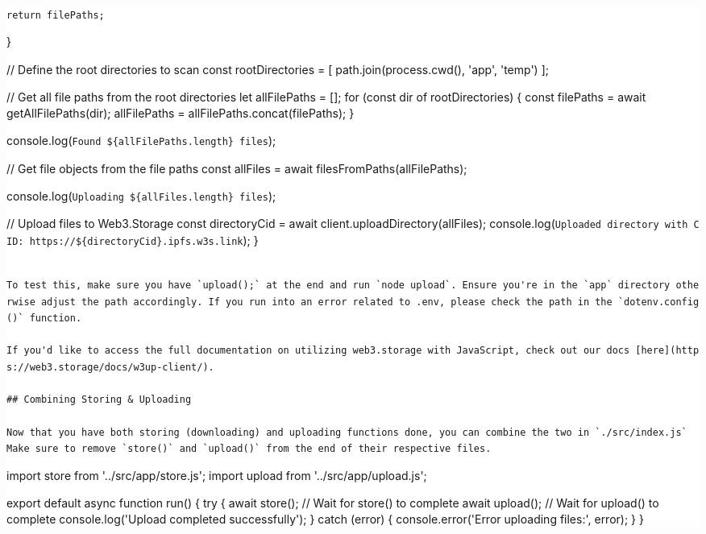     return filePaths;
  }

  // Define the root directories to scan
  const rootDirectories = [
    path.join(process.cwd(), 'app', 'temp')
  ];

  // Get all file paths from the root directories
  let allFilePaths = [];
  for (const dir of rootDirectories) {
    const filePaths = await getAllFilePaths(dir);
    allFilePaths = allFilePaths.concat(filePaths);
  }

  console.log(`Found ${allFilePaths.length} files`);

  // Get file objects from the file paths
  const allFiles = await filesFromPaths(allFilePaths);

  console.log(`Uploading ${allFiles.length} files`);

  // Upload files to Web3.Storage
  const directoryCid = await client.uploadDirectory(allFiles);
  console.log(`Uploaded directory with CID: https://${directoryCid}.ipfs.w3s.link`);
}
```

To test this, make sure you have `upload();` at the end and run `node upload`. Ensure you're in the `app` directory otherwise adjust the path accordingly. If you run into an error related to .env, please check the path in the `dotenv.config()` function.

If you'd like to access the full documentation on utilizing web3.storage with JavaScript, check out our docs [here](https://web3.storage/docs/w3up-client/).

## Combining Storing & Uploading

Now that you have both storing (downloading) and uploading functions done, you can combine the two in `./src/index.js`
Make sure to remove `store()` and `upload()` from the end of their respective files.

```
import store from '../src/app/store.js';
import upload from '../src/app/upload.js';

export default async function run() {
    try {
        await store(); // Wait for store() to complete
        await upload(); // Wait for upload() to complete
        console.log('Upload completed successfully');
    } catch (error) {
        console.error('Error uploading files:', error);
    }
}
